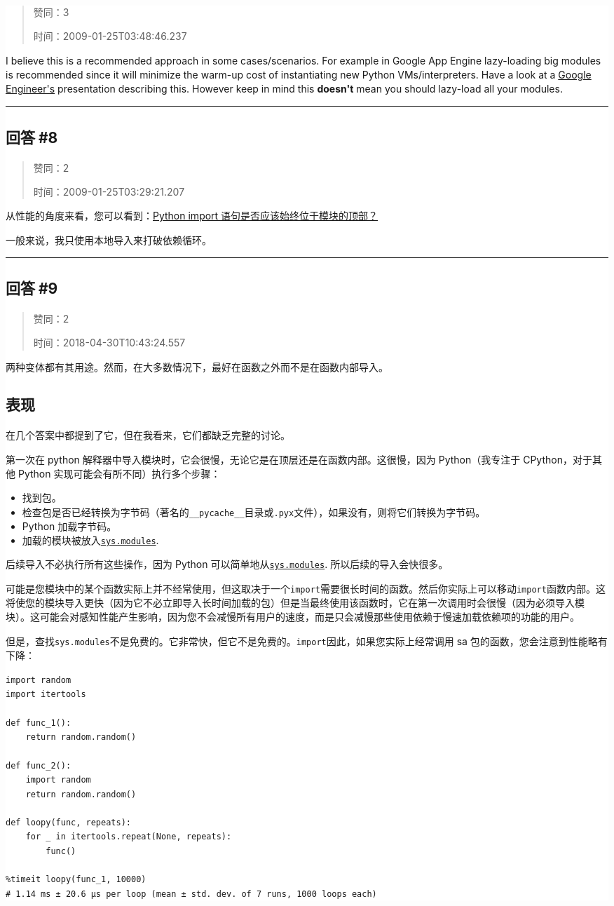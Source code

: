 > 赞同：3
> 
> 时间：2009-01-25T03:48:46.237

I believe this is a recommended approach in some cases/scenarios. For example in Google App Engine lazy-loading big modules is recommended since it will minimize the warm-up cost of instantiating new Python VMs/interpreters. Have a look at a [Google Engineer's](https://sites.google.com/site/io/building-scalable-web-applications-with-google-app-engine) presentation describing this. However keep in mind this **doesn't** mean you should lazy-load all your modules.

* * *

## 回答 #8

> 赞同：2
> 
> 时间：2009-01-25T03:29:21.207

从性能的角度来看，您可以看到：[Python import 语句是否应该始终位于模块的顶部？](https://stackoverflow.com/questions/128478/should-python-import-statements-always-be-at-the-top-of-a-module)

一般来说，我只使用本地导入来打破依赖循环。

* * *

## 回答 #9

> 赞同：2
> 
> 时间：2018-04-30T10:43:24.557

两种变体都有其用途。然而，在大多数情况下，最好在函数之外而不是在函数内部导入。

## 表现

在几个答案中都提到了它，但在我看来，它们都缺乏完整的讨论。

第一次在 python 解释器中导入模块时，它会很慢，无论它是在顶层还是在函数内部。这很慢，因为 Python（我专注于 CPython，对于其他 Python 实现可能会有所不同）执行多个步骤：

*   找到包。
*   检查包是否已经转换为字节码（著名的`__pycache__`目录或`.pyx`文件），如果没有，则将它们转换为字节码。
*   Python 加载字节码。
*   加载的模块被放入[`sys.modules`](https://docs.python.org/library/sys.html#sys.modules).

后续导入不必执行所有这些操作，因为 Python 可以简单地从[`sys.modules`](https://docs.python.org/library/sys.html#sys.modules). 所以后续的导入会快很多。

可能是您模块中的某个函数实际上并不经常使用，但这取决于一个`import`需要很长时间的函数。然后你实际上可以移动`import`函数内部。这将使您的模块导入更快（因为它不必立即导入长时间加载的包）但是当最终使用该函数时，它在第一次调用时会很慢（因为必须导入模块）。这可能会对感知性能产生影响，因为您不会减慢所有用户的速度，而是只会减慢那些使用依赖于慢速加载依赖项的功能的用户。

但是，查找`sys.modules`不是免费的。它非常快，但它不是免费的。`import`因此，如果您实际上经常调用 sa 包的函数，您会注意到性能略有下降：

```
import random
import itertools

def func_1():
    return random.random()

def func_2():
    import random
    return random.random()

def loopy(func, repeats):
    for _ in itertools.repeat(None, repeats):
        func()

%timeit loopy(func_1, 10000)
# 1.14 ms ± 20.6 µs per loop (mean ± std. dev. of 7 runs, 1000 loops each)
```